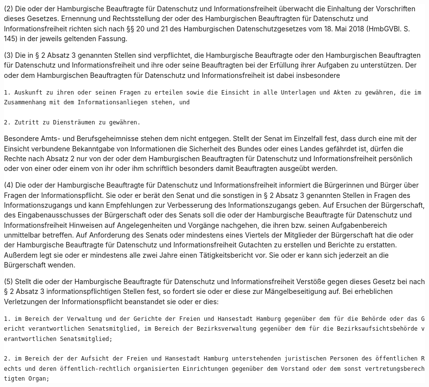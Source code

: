 (2) Die oder der Hamburgische Beauftragte für Datenschutz und
Informationsfreiheit überwacht die Einhaltung der Vorschriften dieses Gesetzes.
Ernennung und Rechtsstellung der oder des Hamburgischen Beauftragten für
Datenschutz und Informationsfreiheit richten sich nach §§ 20 und 21 des
Hamburgischen Datenschutzgesetzes vom 18. Mai 2018 (HmbGVBl. S. 145) in der
jeweils geltenden Fassung.

(3) Die in § 2 Absatz 3 genannten Stellen sind verpflichtet, die Hamburgische
Beauftragte oder den Hamburgischen Beauftragten für Datenschutz und
Informationsfreiheit und ihre oder seine Beauftragten bei der Erfüllung ihrer
Aufgaben zu unterstützen. Der oder dem Hamburgischen Beauftragten für
Datenschutz und Informationsfreiheit ist dabei insbesondere

    1. Auskunft zu ihren oder seinen Fragen zu erteilen sowie die Einsicht in alle Unterlagen und Akten zu gewähren, die im Zusammenhang mit dem Informationsanliegen stehen, und

    2. Zutritt zu Diensträumen zu gewähren.

Besondere Amts- und Berufsgeheimnisse stehen dem nicht entgegen. Stellt der
Senat im Einzelfall fest, dass durch eine mit der Einsicht verbundene
Bekanntgabe von Informationen die Sicherheit des Bundes oder eines Landes
gefährdet ist, dürfen die Rechte nach Absatz 2 nur von der oder dem
Hamburgischen Beauftragten für Datenschutz und Informationsfreiheit persönlich
oder von einer oder einem von ihr oder ihm schriftlich besonders damit
Beauftragten ausgeübt werden.

(4) Die oder der Hamburgische Beauftragte für Datenschutz und
Informationsfreiheit informiert die Bürgerinnen und Bürger über Fragen der
Informationspflicht. Sie oder er berät den Senat und die sonstigen in § 2 Absatz
3 genannten Stellen in Fragen des Informationszugangs und kann Empfehlungen zur
Verbesserung des Informationszugangs geben. Auf Ersuchen der Bürgerschaft, des
Eingabenausschusses der Bürgerschaft oder des Senats soll die oder der
Hamburgische Beauftragte für Datenschutz und Informationsfreiheit Hinweisen auf
Angelegenheiten und Vorgänge nachgehen, die ihren bzw. seinen Aufgabenbereich
unmittelbar betreffen. Auf Anforderung des Senats oder mindestens eines Viertels
der Mitglieder der Bürgerschaft hat die oder der Hamburgische Beauftragte für
Datenschutz und Informationsfreiheit Gutachten zu erstellen und Berichte zu
erstatten. Außerdem legt sie oder er mindestens alle zwei Jahre einen
Tätigkeitsbericht vor. Sie oder er kann sich jederzeit an die Bürgerschaft
wenden.

(5) Stellt die oder der Hamburgische Beauftragte für Datenschutz und
Informationsfreiheit Verstöße gegen dieses Gesetz bei nach § 2 Absatz 3
informationspflichtigen Stellen fest, so fordert sie oder er diese zur
Mängelbeseitigung auf. Bei erheblichen Verletzungen der Informationspflicht
beanstandet sie oder er dies:

    1. im Bereich der Verwaltung und der Gerichte der Freien und Hansestadt Hamburg gegenüber dem für die Behörde oder das Gericht verantwortlichen Senatsmitglied, im Bereich der Bezirksverwaltung gegenüber dem für die Bezirksaufsichtsbehörde verantwortlichen Senatsmitglied;

    2. im Bereich der der Aufsicht der Freien und Hansestadt Hamburg unterstehenden juristischen Personen des öffentlichen Rechts und deren öffentlich-rechtlich organisierten Einrichtungen gegenüber dem Vorstand oder dem sonst vertretungsberechtigten Organ;

